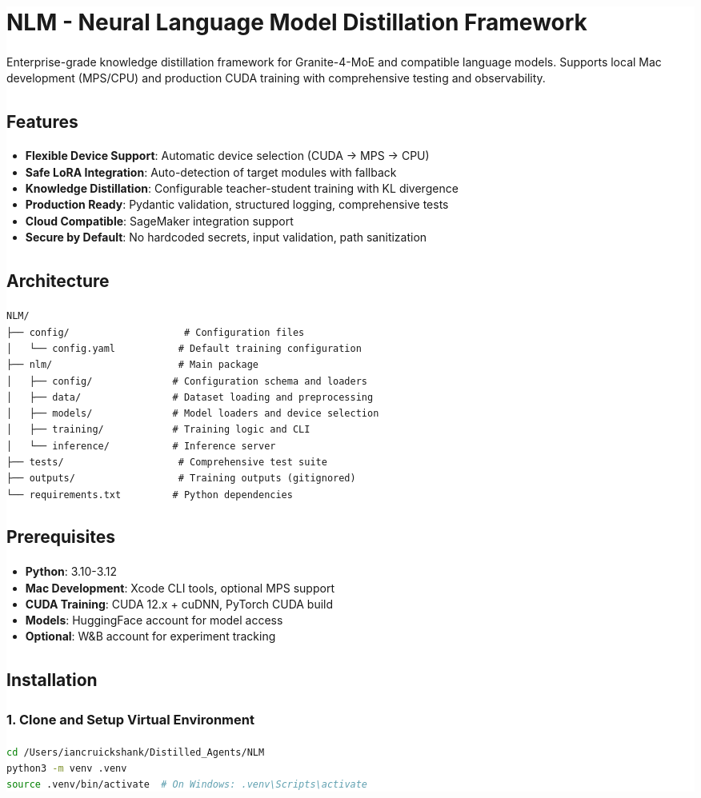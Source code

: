 # NLM - Neural Language Model Distillation Framework

Enterprise-grade knowledge distillation framework for Granite-4-MoE and compatible language models. Supports local Mac development (MPS/CPU) and production CUDA training with comprehensive testing and observability.

## Features

- **Flexible Device Support**: Automatic device selection (CUDA → MPS → CPU)
- **Safe LoRA Integration**: Auto-detection of target modules with fallback
- **Knowledge Distillation**: Configurable teacher-student training with KL divergence
- **Production Ready**: Pydantic validation, structured logging, comprehensive tests
- **Cloud Compatible**: SageMaker integration support
- **Secure by Default**: No hardcoded secrets, input validation, path sanitization

## Architecture

```
NLM/
├── config/                    # Configuration files
│   └── config.yaml           # Default training configuration
├── nlm/                      # Main package
│   ├── config/              # Configuration schema and loaders
│   ├── data/                # Dataset loading and preprocessing
│   ├── models/              # Model loaders and device selection
│   ├── training/            # Training logic and CLI
│   └── inference/           # Inference server
├── tests/                    # Comprehensive test suite
├── outputs/                  # Training outputs (gitignored)
└── requirements.txt         # Python dependencies
```

## Prerequisites

- **Python**: 3.10-3.12
- **Mac Development**: Xcode CLI tools, optional MPS support
- **CUDA Training**: CUDA 12.x + cuDNN, PyTorch CUDA build
- **Models**: HuggingFace account for model access
- **Optional**: W&B account for experiment tracking

## Installation

### 1. Clone and Setup Virtual Environment

```bash
cd /Users/iancruickshank/Distilled_Agents/NLM
python3 -m venv .venv
source .venv/bin/activate  # On Windows: .venv\Scripts\activate
```

